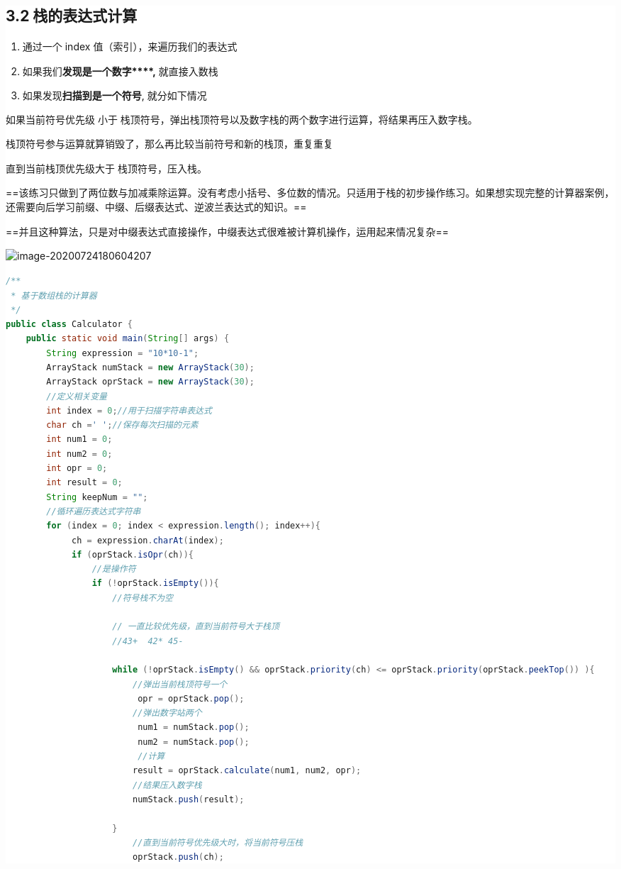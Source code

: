 

## 3.2 栈的表达式计算



1. 通过一个 index 值（索引），来遍历我们的表达式
2.  如果我们**发现是一个数字****,** 就直接入数栈

3. 如果发现**扫描到是一个符号**,  就分如下情况

如果当前符号优先级 小于 栈顶符号，弹出栈顶符号以及数字栈的两个数字进行运算，将结果再压入数字栈。

栈顶符号参与运算就算销毁了，那么再比较当前符号和新的栈顶，重复重复

直到当前栈顶优先级大于 栈顶符号，压入栈。

==该练习只做到了两位数与加减乘除运算。没有考虑小括号、多位数的情况。只适用于栈的初步操作练习。如果想实现完整的计算器案例，还需要向后学习前缀、中缀、后缀表达式、逆波兰表达式的知识。==

==并且这种算法，只是对中缀表达式直接操作，中缀表达式很难被计算机操作，运用起来情况复杂==

![image-20200724180604207](https://raw.githubusercontent.com/bluepopo/myblog/master/img/20200724180605.png)

```java
/**
 * 基于数组栈的计算器
 */
public class Calculator {
    public static void main(String[] args) {
        String expression = "10*10-1";
        ArrayStack numStack = new ArrayStack(30);
        ArrayStack oprStack = new ArrayStack(30);
        //定义相关变量
        int index = 0;//用于扫描字符串表达式
        char ch =' ';//保存每次扫描的元素
        int num1 = 0;
        int num2 = 0;
        int opr = 0;
        int result = 0;
        String keepNum = "";
        //循环遍历表达式字符串
        for (index = 0; index < expression.length(); index++){
             ch = expression.charAt(index);
             if (oprStack.isOpr(ch)){
                 //是操作符
                 if (!oprStack.isEmpty()){
                     //符号栈不为空

                     // 一直比较优先级，直到当前符号大于栈顶
                     //43+  42* 45-

                     while (!oprStack.isEmpty() && oprStack.priority(ch) <= oprStack.priority(oprStack.peekTop()) ){
                         //弹出当前栈顶符号一个
                          opr = oprStack.pop();
                         //弹出数字站两个
                          num1 = numStack.pop();
                          num2 = numStack.pop();
                          //计算
                         result = oprStack.calculate(num1, num2, opr);
                         //结果压入数字栈
                         numStack.push(result);

                     }
                         //直到当前符号优先级大时，将当前符号压栈
                         oprStack.push(ch);


```